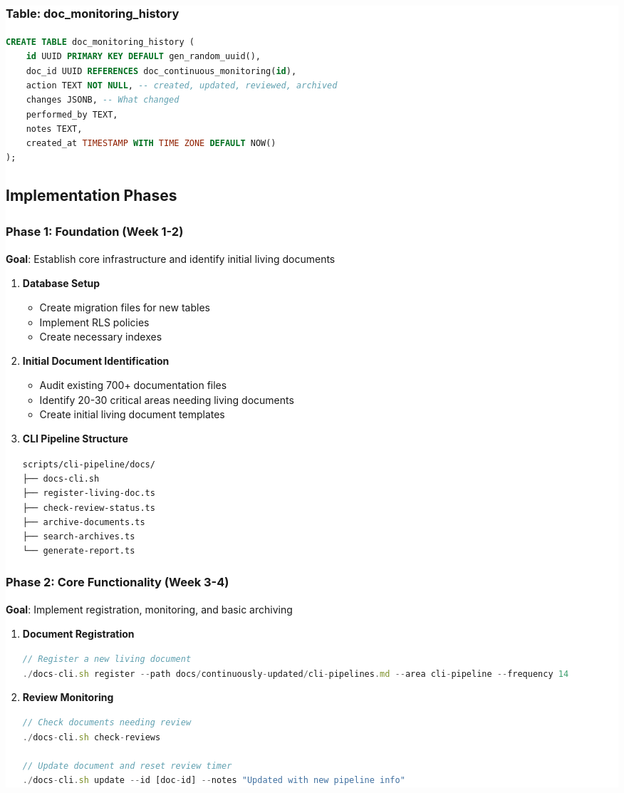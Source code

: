 ### Table: doc_monitoring_history
```sql
CREATE TABLE doc_monitoring_history (
    id UUID PRIMARY KEY DEFAULT gen_random_uuid(),
    doc_id UUID REFERENCES doc_continuous_monitoring(id),
    action TEXT NOT NULL, -- created, updated, reviewed, archived
    changes JSONB, -- What changed
    performed_by TEXT,
    notes TEXT,
    created_at TIMESTAMP WITH TIME ZONE DEFAULT NOW()
);
```

## Implementation Phases

### Phase 1: Foundation (Week 1-2)
**Goal**: Establish core infrastructure and identify initial living documents

1. **Database Setup**
   - Create migration files for new tables
   - Implement RLS policies
   - Create necessary indexes

2. **Initial Document Identification**
   - Audit existing 700+ documentation files
   - Identify 20-30 critical areas needing living documents
   - Create initial living document templates

3. **CLI Pipeline Structure**
   ```
   scripts/cli-pipeline/docs/
   ├── docs-cli.sh
   ├── register-living-doc.ts
   ├── check-review-status.ts
   ├── archive-documents.ts
   ├── search-archives.ts
   └── generate-report.ts
   ```

### Phase 2: Core Functionality (Week 3-4)
**Goal**: Implement registration, monitoring, and basic archiving

1. **Document Registration**
   ```typescript
   // Register a new living document
   ./docs-cli.sh register --path docs/continuously-updated/cli-pipelines.md --area cli-pipeline --frequency 14
   ```

2. **Review Monitoring**
   ```typescript
   // Check documents needing review
   ./docs-cli.sh check-reviews
   
   // Update document and reset review timer
   ./docs-cli.sh update --id [doc-id] --notes "Updated with new pipeline info"
   ```

